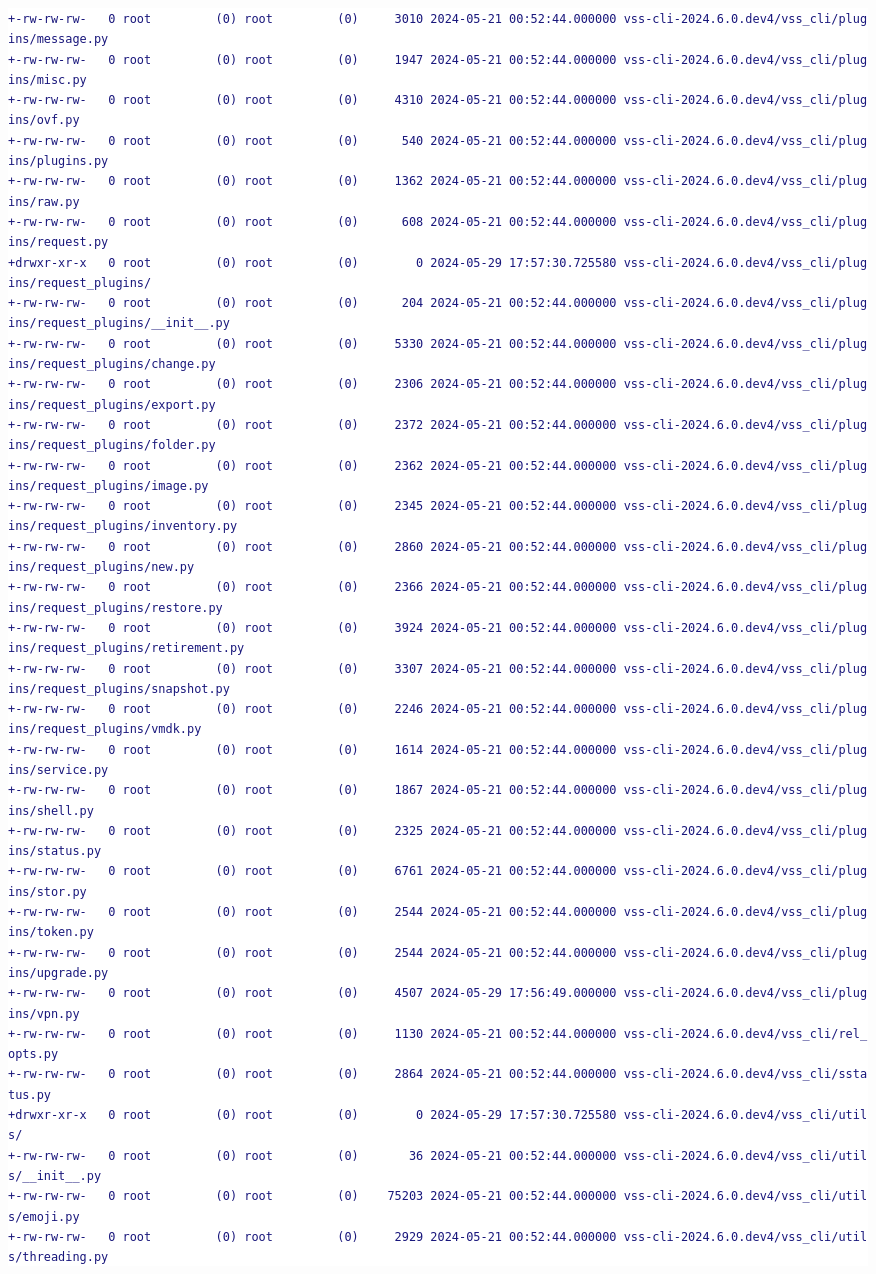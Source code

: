 ```diff
+-rw-rw-rw-   0 root         (0) root         (0)     3010 2024-05-21 00:52:44.000000 vss-cli-2024.6.0.dev4/vss_cli/plugins/message.py
+-rw-rw-rw-   0 root         (0) root         (0)     1947 2024-05-21 00:52:44.000000 vss-cli-2024.6.0.dev4/vss_cli/plugins/misc.py
+-rw-rw-rw-   0 root         (0) root         (0)     4310 2024-05-21 00:52:44.000000 vss-cli-2024.6.0.dev4/vss_cli/plugins/ovf.py
+-rw-rw-rw-   0 root         (0) root         (0)      540 2024-05-21 00:52:44.000000 vss-cli-2024.6.0.dev4/vss_cli/plugins/plugins.py
+-rw-rw-rw-   0 root         (0) root         (0)     1362 2024-05-21 00:52:44.000000 vss-cli-2024.6.0.dev4/vss_cli/plugins/raw.py
+-rw-rw-rw-   0 root         (0) root         (0)      608 2024-05-21 00:52:44.000000 vss-cli-2024.6.0.dev4/vss_cli/plugins/request.py
+drwxr-xr-x   0 root         (0) root         (0)        0 2024-05-29 17:57:30.725580 vss-cli-2024.6.0.dev4/vss_cli/plugins/request_plugins/
+-rw-rw-rw-   0 root         (0) root         (0)      204 2024-05-21 00:52:44.000000 vss-cli-2024.6.0.dev4/vss_cli/plugins/request_plugins/__init__.py
+-rw-rw-rw-   0 root         (0) root         (0)     5330 2024-05-21 00:52:44.000000 vss-cli-2024.6.0.dev4/vss_cli/plugins/request_plugins/change.py
+-rw-rw-rw-   0 root         (0) root         (0)     2306 2024-05-21 00:52:44.000000 vss-cli-2024.6.0.dev4/vss_cli/plugins/request_plugins/export.py
+-rw-rw-rw-   0 root         (0) root         (0)     2372 2024-05-21 00:52:44.000000 vss-cli-2024.6.0.dev4/vss_cli/plugins/request_plugins/folder.py
+-rw-rw-rw-   0 root         (0) root         (0)     2362 2024-05-21 00:52:44.000000 vss-cli-2024.6.0.dev4/vss_cli/plugins/request_plugins/image.py
+-rw-rw-rw-   0 root         (0) root         (0)     2345 2024-05-21 00:52:44.000000 vss-cli-2024.6.0.dev4/vss_cli/plugins/request_plugins/inventory.py
+-rw-rw-rw-   0 root         (0) root         (0)     2860 2024-05-21 00:52:44.000000 vss-cli-2024.6.0.dev4/vss_cli/plugins/request_plugins/new.py
+-rw-rw-rw-   0 root         (0) root         (0)     2366 2024-05-21 00:52:44.000000 vss-cli-2024.6.0.dev4/vss_cli/plugins/request_plugins/restore.py
+-rw-rw-rw-   0 root         (0) root         (0)     3924 2024-05-21 00:52:44.000000 vss-cli-2024.6.0.dev4/vss_cli/plugins/request_plugins/retirement.py
+-rw-rw-rw-   0 root         (0) root         (0)     3307 2024-05-21 00:52:44.000000 vss-cli-2024.6.0.dev4/vss_cli/plugins/request_plugins/snapshot.py
+-rw-rw-rw-   0 root         (0) root         (0)     2246 2024-05-21 00:52:44.000000 vss-cli-2024.6.0.dev4/vss_cli/plugins/request_plugins/vmdk.py
+-rw-rw-rw-   0 root         (0) root         (0)     1614 2024-05-21 00:52:44.000000 vss-cli-2024.6.0.dev4/vss_cli/plugins/service.py
+-rw-rw-rw-   0 root         (0) root         (0)     1867 2024-05-21 00:52:44.000000 vss-cli-2024.6.0.dev4/vss_cli/plugins/shell.py
+-rw-rw-rw-   0 root         (0) root         (0)     2325 2024-05-21 00:52:44.000000 vss-cli-2024.6.0.dev4/vss_cli/plugins/status.py
+-rw-rw-rw-   0 root         (0) root         (0)     6761 2024-05-21 00:52:44.000000 vss-cli-2024.6.0.dev4/vss_cli/plugins/stor.py
+-rw-rw-rw-   0 root         (0) root         (0)     2544 2024-05-21 00:52:44.000000 vss-cli-2024.6.0.dev4/vss_cli/plugins/token.py
+-rw-rw-rw-   0 root         (0) root         (0)     2544 2024-05-21 00:52:44.000000 vss-cli-2024.6.0.dev4/vss_cli/plugins/upgrade.py
+-rw-rw-rw-   0 root         (0) root         (0)     4507 2024-05-29 17:56:49.000000 vss-cli-2024.6.0.dev4/vss_cli/plugins/vpn.py
+-rw-rw-rw-   0 root         (0) root         (0)     1130 2024-05-21 00:52:44.000000 vss-cli-2024.6.0.dev4/vss_cli/rel_opts.py
+-rw-rw-rw-   0 root         (0) root         (0)     2864 2024-05-21 00:52:44.000000 vss-cli-2024.6.0.dev4/vss_cli/sstatus.py
+drwxr-xr-x   0 root         (0) root         (0)        0 2024-05-29 17:57:30.725580 vss-cli-2024.6.0.dev4/vss_cli/utils/
+-rw-rw-rw-   0 root         (0) root         (0)       36 2024-05-21 00:52:44.000000 vss-cli-2024.6.0.dev4/vss_cli/utils/__init__.py
+-rw-rw-rw-   0 root         (0) root         (0)    75203 2024-05-21 00:52:44.000000 vss-cli-2024.6.0.dev4/vss_cli/utils/emoji.py
+-rw-rw-rw-   0 root         (0) root         (0)     2929 2024-05-21 00:52:44.000000 vss-cli-2024.6.0.dev4/vss_cli/utils/threading.py
```
